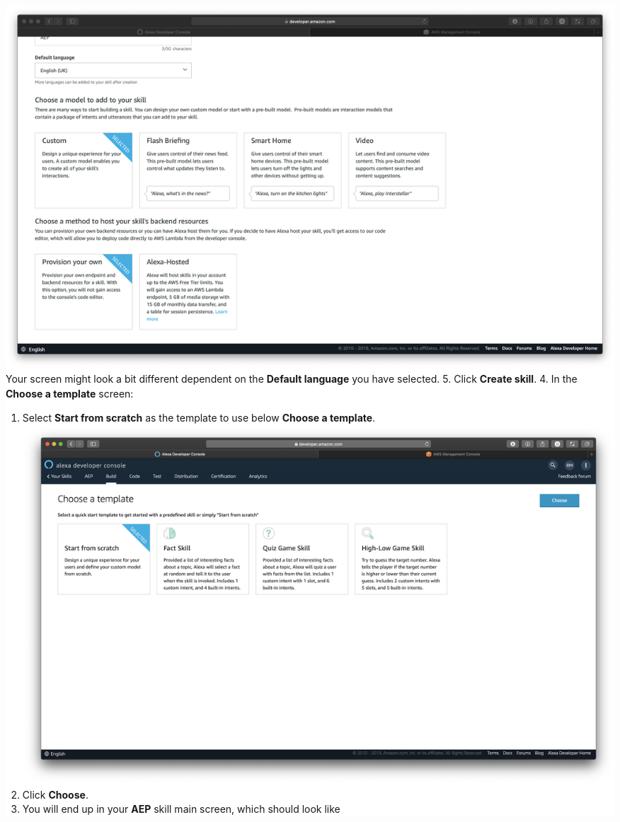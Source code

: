    ![Create Skill 2](images/createskill2.png)
   Your screen might look a bit different dependent on the **Default language** you have selected.
   5. Click **Create skill**.
4. In the **Choose a template** screen:
   1. Select **Start from scratch** as the template to use below **Choose a template**.
   ![Choose a template](images/chooseatemplate.png)
   2. Click **Choose**.
5. You will end up in your **AEP** skill main screen, which should look like